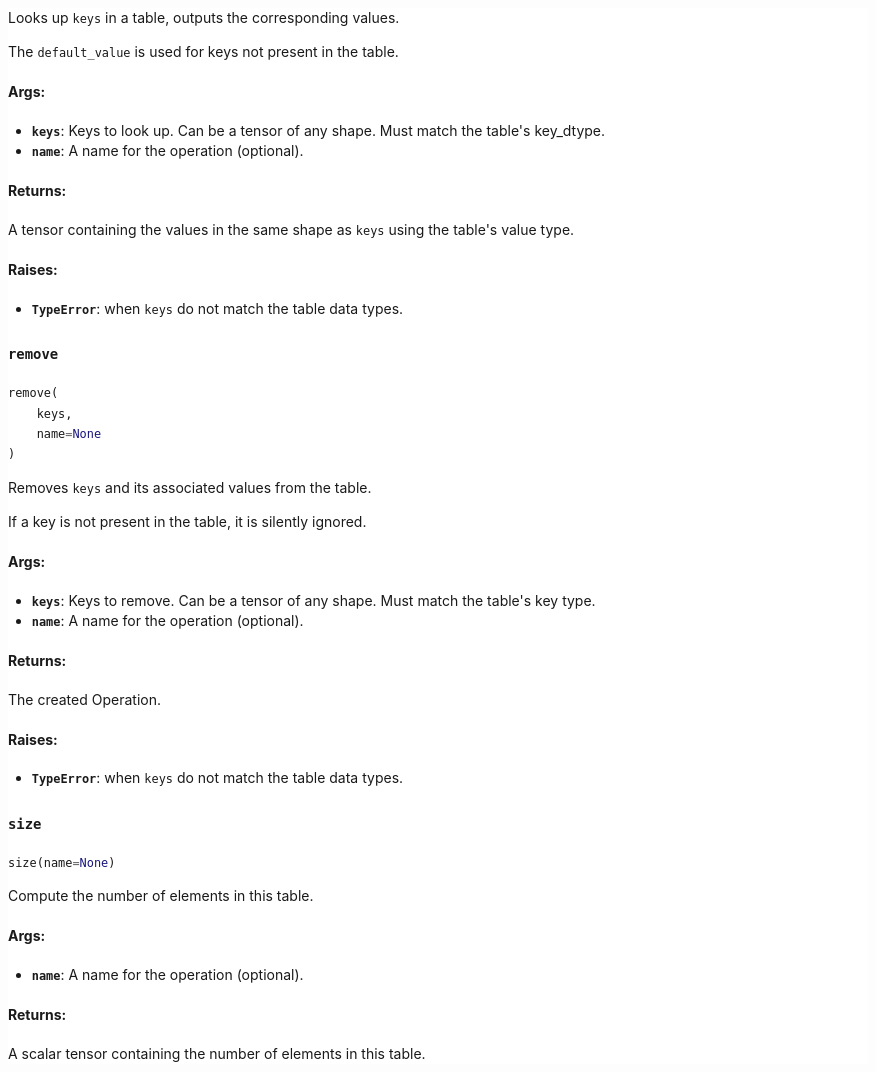Looks up `keys` in a table, outputs the corresponding values.

The `default_value` is used for keys not present in the table.

#### Args:

* <b>`keys`</b>: Keys to look up. Can be a tensor of any shape. Must match the
    table's key_dtype.
* <b>`name`</b>: A name for the operation (optional).


#### Returns:

A tensor containing the values in the same shape as `keys` using the
  table's value type.


#### Raises:

* <b>`TypeError`</b>: when `keys` do not match the table data types.

<h3 id="remove"><code>remove</code></h3>

``` python
remove(
    keys,
    name=None
)
```

Removes `keys` and its associated values from the table.

If a key is not present in the table, it is silently ignored.

#### Args:

* <b>`keys`</b>: Keys to remove. Can be a tensor of any shape. Must match the table's
    key type.
* <b>`name`</b>: A name for the operation (optional).


#### Returns:

The created Operation.


#### Raises:

* <b>`TypeError`</b>: when `keys` do not match the table data types.

<h3 id="size"><code>size</code></h3>

``` python
size(name=None)
```

Compute the number of elements in this table.

#### Args:

* <b>`name`</b>: A name for the operation (optional).


#### Returns:

A scalar tensor containing the number of elements in this table.



